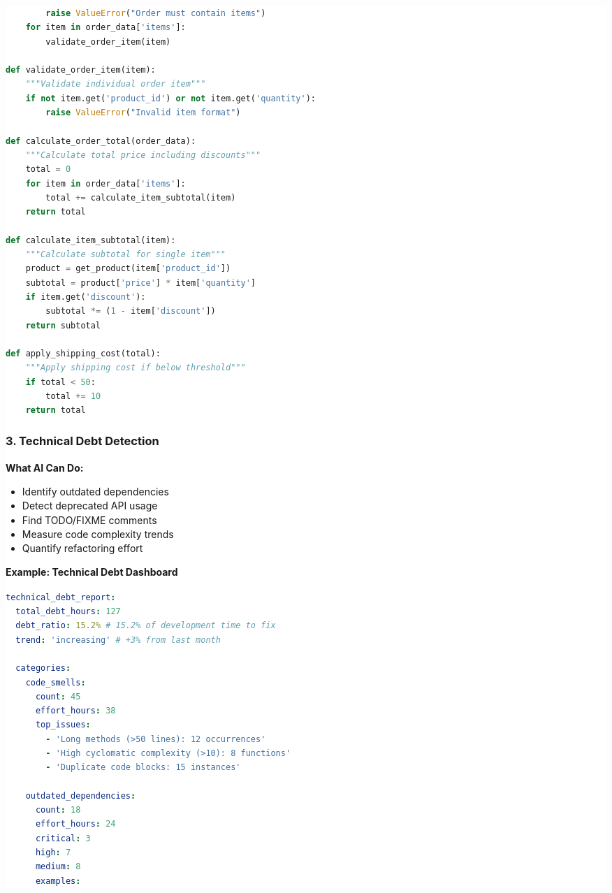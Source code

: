 ```python
        raise ValueError("Order must contain items")
    for item in order_data['items']:
        validate_order_item(item)

def validate_order_item(item):
    """Validate individual order item"""
    if not item.get('product_id') or not item.get('quantity'):
        raise ValueError("Invalid item format")

def calculate_order_total(order_data):
    """Calculate total price including discounts"""
    total = 0
    for item in order_data['items']:
        total += calculate_item_subtotal(item)
    return total

def calculate_item_subtotal(item):
    """Calculate subtotal for single item"""
    product = get_product(item['product_id'])
    subtotal = product['price'] * item['quantity']
    if item.get('discount'):
        subtotal *= (1 - item['discount'])
    return subtotal

def apply_shipping_cost(total):
    """Apply shipping cost if below threshold"""
    if total < 50:
        total += 10
    return total
```

### 3. Technical Debt Detection

**What AI Can Do:**

- Identify outdated dependencies
- Detect deprecated API usage
- Find TODO/FIXME comments
- Measure code complexity trends
- Quantify refactoring effort

**Example: Technical Debt Dashboard**

```yaml
technical_debt_report:
  total_debt_hours: 127
  debt_ratio: 15.2% # 15.2% of development time to fix
  trend: 'increasing' # +3% from last month

  categories:
    code_smells:
      count: 45
      effort_hours: 38
      top_issues:
        - 'Long methods (>50 lines): 12 occurrences'
        - 'High cyclomatic complexity (>10): 8 functions'
        - 'Duplicate code blocks: 15 instances'

    outdated_dependencies:
      count: 18
      effort_hours: 24
      critical: 3
      high: 7
      medium: 8
      examples:
```